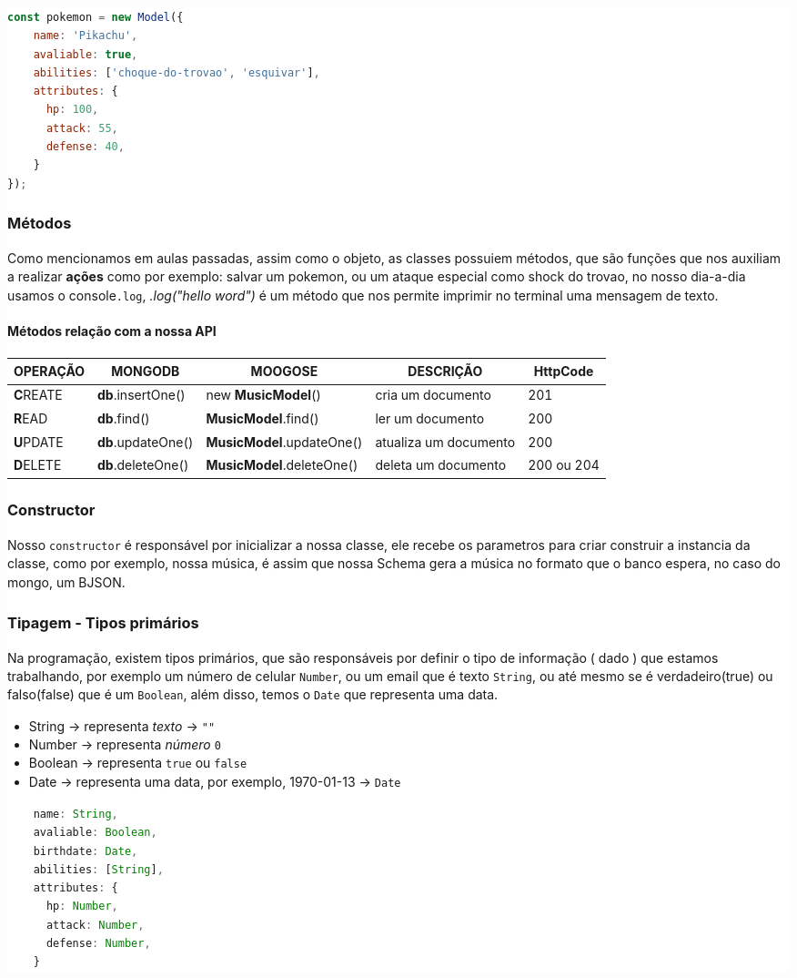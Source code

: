 ```javascript
const pokemon = new Model({
    name: 'Pikachu',
    avaliable: true,
    abilities: ['choque-do-trovao', 'esquivar'],
    attributes: {
      hp: 100,
      attack: 55,
      defense: 40,
    }
});

```

### Métodos
Como mencionamos em aulas passadas, assim como o objeto, as classes possuiem métodos, que são funções que nos auxiliam a realizar **ações** como por exemplo: salvar um pokemon, ou um ataque especial como shock do trovao, no nosso dia-a-dia usamos o console`.log`, *.log("hello word")* é um método que nos permite imprimir no terminal uma mensagem de texto.

#### Métodos relação com a nossa API

| OPERAÇÃO | MONGODB | MOOGOSE | DESCRIÇÃO | HttpCode
| ---------- | -------------- | ---------------- | ----------------- | ---- |
| **C**REATE | **db**.insertOne() | new **MusicModel**() | cria um documento | 201 |
| **R**EAD | **db**.find() |  **MusicModel**.find() | ler um documento | 200 |
| **U**PDATE | **db**.updateOne() | **MusicModel**.updateOne() | atualiza um documento | 200 |
| **D**ELETE | **db**.deleteOne() | **MusicModel**.deleteOne() | deleta um documento | 200 ou 204


### Constructor
Nosso `constructor` é responsável por inicializar a nossa classe, ele recebe os parametros para criar construir a instancia da classe, como por exemplo, nossa música, é assim que nossa Schema gera a música no formato que o banco espera, no caso do mongo, um BJSON.

### Tipagem - Tipos primários
Na programação, existem tipos primários, que são responsáveis por definir o tipo de informação ( dado ) que estamos trabalhando, por exemplo um número de celular `Number`, ou um email que é texto `String`, ou até mesmo se é verdadeiro(true) ou falso(false) que é um `Boolean`, além disso, temos o `Date` que representa uma data. 

 - String -> representa *texto* -> `""`
 - Number -> representa *número*  `0`
 - Boolean -> representa `true` ou `false`
 - Date -> representa uma data, por exemplo, 1970-01-13 -> `Date`

```typescript
    name: String,
    avaliable: Boolean,
    birthdate: Date,
    abilities: [String],
    attributes: {
      hp: Number,
      attack: Number,
      defense: Number,
    }
```
